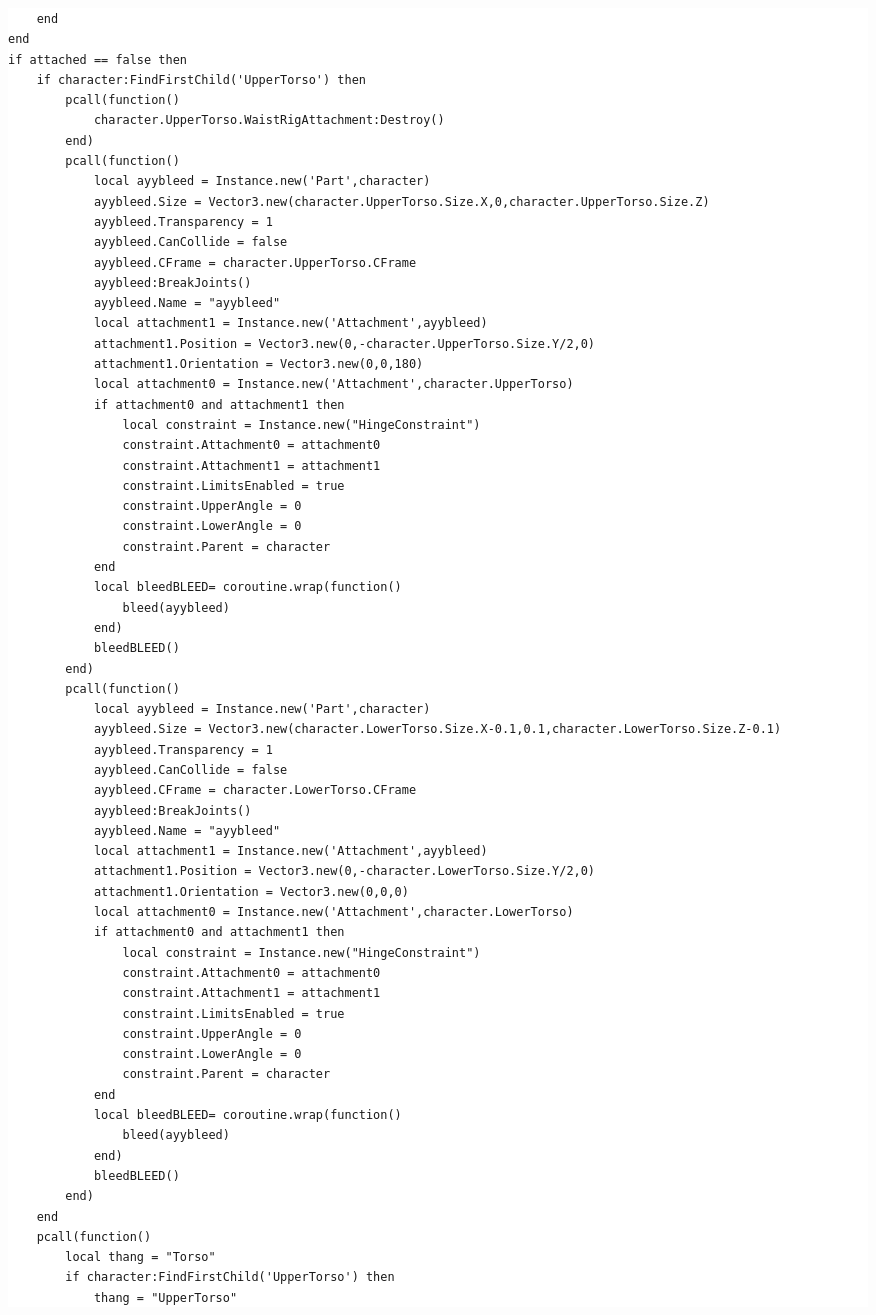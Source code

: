 		end
	end
	if attached == false then
		if character:FindFirstChild('UpperTorso') then
			pcall(function()
				character.UpperTorso.WaistRigAttachment:Destroy()
			end)
			pcall(function()
				local ayybleed = Instance.new('Part',character)
				ayybleed.Size = Vector3.new(character.UpperTorso.Size.X,0,character.UpperTorso.Size.Z)
				ayybleed.Transparency = 1
				ayybleed.CanCollide = false
				ayybleed.CFrame = character.UpperTorso.CFrame
				ayybleed:BreakJoints()
				ayybleed.Name = "ayybleed"
				local attachment1 = Instance.new('Attachment',ayybleed)
				attachment1.Position = Vector3.new(0,-character.UpperTorso.Size.Y/2,0)
				attachment1.Orientation = Vector3.new(0,0,180)
				local attachment0 = Instance.new('Attachment',character.UpperTorso)
				if attachment0 and attachment1 then
					local constraint = Instance.new("HingeConstraint")
					constraint.Attachment0 = attachment0
					constraint.Attachment1 = attachment1
					constraint.LimitsEnabled = true
					constraint.UpperAngle = 0
					constraint.LowerAngle = 0
					constraint.Parent = character
				end
				local bleedBLEED= coroutine.wrap(function()
					bleed(ayybleed)
				end)
				bleedBLEED()
			end)
			pcall(function()
				local ayybleed = Instance.new('Part',character)
				ayybleed.Size = Vector3.new(character.LowerTorso.Size.X-0.1,0.1,character.LowerTorso.Size.Z-0.1)
				ayybleed.Transparency = 1
				ayybleed.CanCollide = false
				ayybleed.CFrame = character.LowerTorso.CFrame
				ayybleed:BreakJoints()
				ayybleed.Name = "ayybleed"
				local attachment1 = Instance.new('Attachment',ayybleed)
				attachment1.Position = Vector3.new(0,-character.LowerTorso.Size.Y/2,0)
				attachment1.Orientation = Vector3.new(0,0,0)
				local attachment0 = Instance.new('Attachment',character.LowerTorso)
				if attachment0 and attachment1 then
					local constraint = Instance.new("HingeConstraint")
					constraint.Attachment0 = attachment0
					constraint.Attachment1 = attachment1
					constraint.LimitsEnabled = true
					constraint.UpperAngle = 0
					constraint.LowerAngle = 0
					constraint.Parent = character
				end
				local bleedBLEED= coroutine.wrap(function()
					bleed(ayybleed)
				end)
				bleedBLEED()
			end)
		end
		pcall(function()
			local thang = "Torso"
			if character:FindFirstChild('UpperTorso') then
				thang = "UpperTorso"